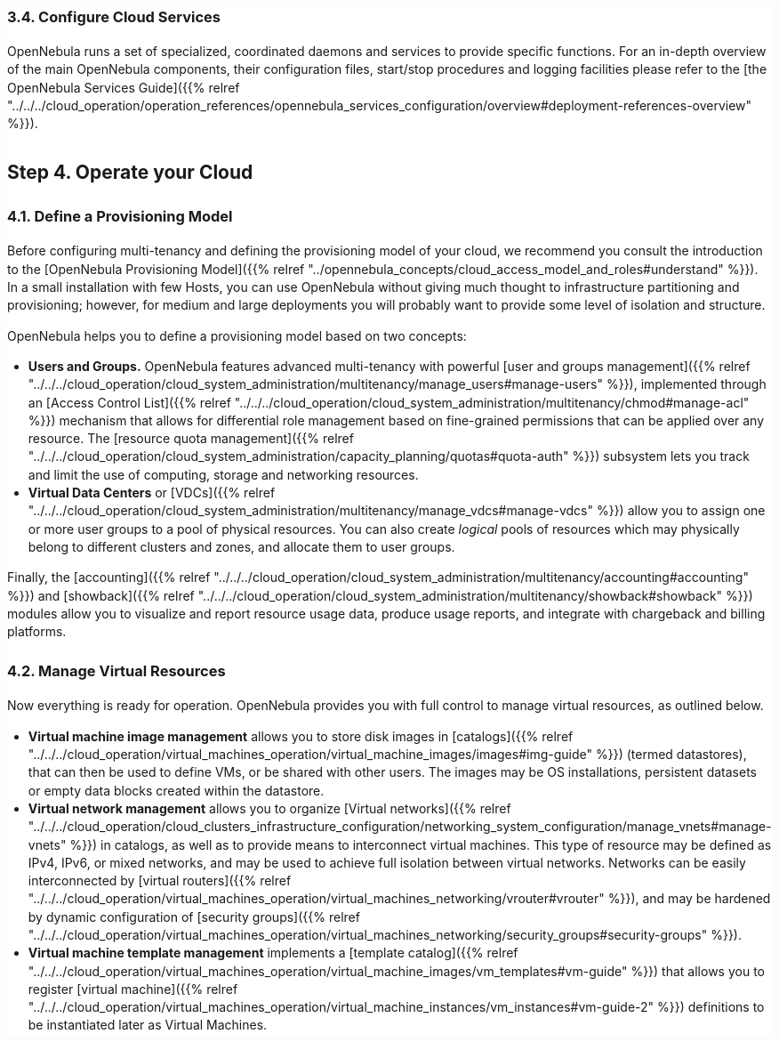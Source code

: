 ### 3.4. Configure Cloud Services

OpenNebula runs a set of specialized, coordinated daemons and services to provide specific functions. For an in-depth overview of the main OpenNebula components, their configuration files, start/stop procedures and logging facilities please refer to the [the OpenNebula Services Guide]({{% relref "../../../cloud_operation/operation_references/opennebula_services_configuration/overview#deployment-references-overview" %}}).

## Step 4. Operate your Cloud

### 4.1. Define a Provisioning Model

Before configuring multi-tenancy and defining the provisioning model of your cloud, we recommend you consult the introduction to the [OpenNebula Provisioning Model]({{% relref "../opennebula_concepts/cloud_access_model_and_roles#understand" %}}). In a small installation with few Hosts, you can use OpenNebula without giving much thought to infrastructure partitioning and provisioning; however, for medium and large deployments you will probably want to provide some level of isolation and structure.

OpenNebula helps you to define a provisioning model based on two concepts:

- **Users and Groups.** OpenNebula features advanced multi-tenancy with powerful [user and groups management]({{% relref "../../../cloud_operation/cloud_system_administration/multitenancy/manage_users#manage-users" %}}), implemented through an [Access Control List]({{% relref "../../../cloud_operation/cloud_system_administration/multitenancy/chmod#manage-acl" %}}) mechanism that allows for differential role management based on fine-grained permissions that can be applied over any resource. The [resource quota management]({{% relref "../../../cloud_operation/cloud_system_administration/capacity_planning/quotas#quota-auth" %}}) subsystem lets you track and limit the use of computing, storage and networking resources.
- **Virtual Data Centers** or [VDCs]({{% relref "../../../cloud_operation/cloud_system_administration/multitenancy/manage_vdcs#manage-vdcs" %}}) allow you to assign one or more user groups to a pool of physical resources. You can also create *logical* pools of resources which may physically belong to different clusters and zones, and allocate them to user groups.

Finally, the [accounting]({{% relref "../../../cloud_operation/cloud_system_administration/multitenancy/accounting#accounting" %}}) and [showback]({{% relref "../../../cloud_operation/cloud_system_administration/multitenancy/showback#showback" %}}) modules allow you to visualize and report resource usage data, produce usage reports, and integrate with chargeback and billing platforms.

### 4.2. Manage Virtual Resources

Now everything is ready for operation. OpenNebula provides you with full control to manage virtual resources, as outlined below.

- **Virtual machine image management** allows you to store disk images in [catalogs]({{% relref "../../../cloud_operation/virtual_machines_operation/virtual_machine_images/images#img-guide" %}}) (termed datastores), that can then be used to define VMs, or be shared with other users. The images may be OS installations, persistent datasets or empty data blocks created within the datastore.
- **Virtual network management** allows you to organize [Virtual networks]({{% relref "../../../cloud_operation/cloud_clusters_infrastructure_configuration/networking_system_configuration/manage_vnets#manage-vnets" %}}) in catalogs, as well as to provide means to interconnect virtual machines. This type of resource may be defined as IPv4, IPv6, or mixed networks, and may be used to achieve full isolation between virtual networks. Networks can be easily interconnected by [virtual routers]({{% relref "../../../cloud_operation/virtual_machines_operation/virtual_machines_networking/vrouter#vrouter" %}}), and may be hardened by dynamic configuration of [security groups]({{% relref "../../../cloud_operation/virtual_machines_operation/virtual_machines_networking/security_groups#security-groups" %}}).
- **Virtual machine template management** implements a [template catalog]({{% relref "../../../cloud_operation/virtual_machines_operation/virtual_machine_images/vm_templates#vm-guide" %}}) that allows you to register [virtual machine]({{% relref "../../../cloud_operation/virtual_machines_operation/virtual_machine_instances/vm_instances#vm-guide-2" %}}) definitions to be instantiated later as Virtual Machines.